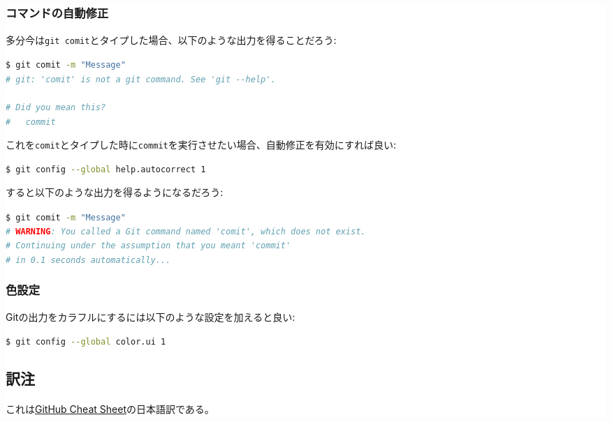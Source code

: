 ### コマンドの自動修正

多分今は`git comit`とタイプした場合、以下のような出力を得ることだろう:

```bash
$ git comit -m "Message"
# git: 'comit' is not a git command. See 'git --help'.

# Did you mean this?
# 	commit
```

これを`comit`とタイプした時に`commit`を実行させたい場合、自動修正を有効にすれば良い:

```bash
$ git config --global help.autocorrect 1
```

すると以下のような出力を得るようになるだろう:

```bash
$ git comit -m "Message"
# WARNING: You called a Git command named 'comit', which does not exist.
# Continuing under the assumption that you meant 'commit'
# in 0.1 seconds automatically...
```

### 色設定

Gitの出力をカラフルにするには以下のような設定を加えると良い:

```bash
$ git config --global color.ui 1
```

## 訳注

これは[GitHub Cheat Sheet](https://github.com/tiimgreen/github-cheat-sheet)の日本語訳である。
